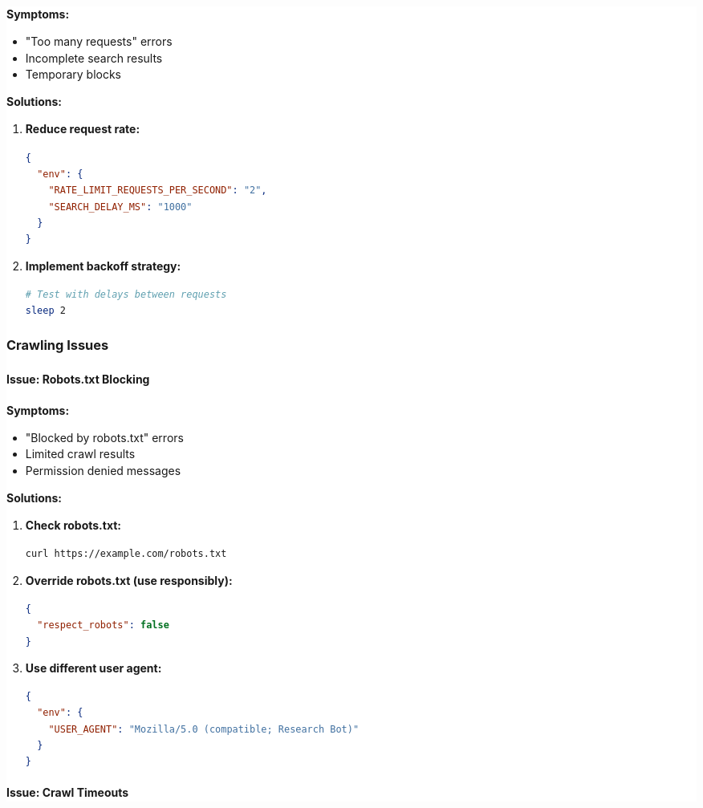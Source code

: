 **Symptoms:**
- "Too many requests" errors
- Incomplete search results
- Temporary blocks

**Solutions:**

1. **Reduce request rate:**
   ```json
   {
     "env": {
       "RATE_LIMIT_REQUESTS_PER_SECOND": "2",
       "SEARCH_DELAY_MS": "1000"
     }
   }
   ```

2. **Implement backoff strategy:**
   ```bash
   # Test with delays between requests
   sleep 2
   ```

### Crawling Issues

#### Issue: Robots.txt Blocking

**Symptoms:**
- "Blocked by robots.txt" errors
- Limited crawl results
- Permission denied messages

**Solutions:**

1. **Check robots.txt:**
   ```bash
   curl https://example.com/robots.txt
   ```

2. **Override robots.txt (use responsibly):**
   ```json
   {
     "respect_robots": false
   }
   ```

3. **Use different user agent:**
   ```json
   {
     "env": {
       "USER_AGENT": "Mozilla/5.0 (compatible; Research Bot)"
     }
   }
   ```

#### Issue: Crawl Timeouts
